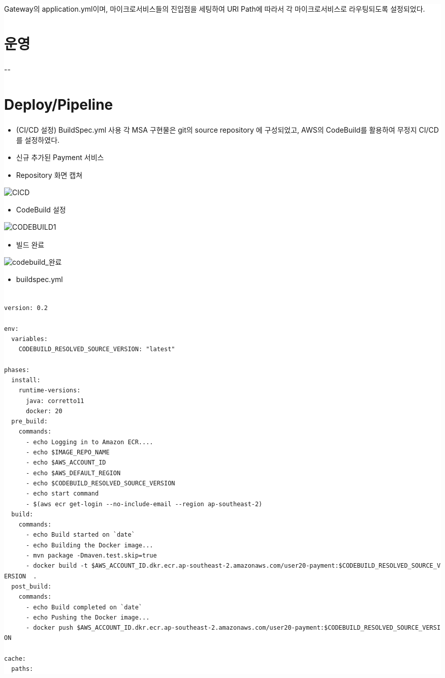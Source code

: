 Gateway의 application.yml이며, 마이크로서비스들의 진입점을 세팅하여 URI Path에 따라서 각 마이크로서비스로 라우팅되도록 설정되었다.

# 운영
--
# Deploy/Pipeline

- (CI/CD 설정) BuildSpec.yml 사용 각 MSA 구현물은 git의 source repository 에 구성되었고, AWS의 CodeBuild를 활용하여 무정지 CI/CD를 설정하였다.
- 신규 추가된 Payment 서비스

- Repository 화면 캡쳐 

![CICD](https://user-images.githubusercontent.com/62110109/135554336-115a5b14-fa7a-4a08-8791-cb0324c746c6.png)

- CodeBuild 설정

![CODEBUILD1](https://user-images.githubusercontent.com/62110109/135554541-adb8714a-6ffd-4607-9157-6d5dae6ccd4f.png)


- 빌드 완료

![codebuild_완료](https://user-images.githubusercontent.com/62110109/135554628-df7244db-ac51-4bd4-b515-6d8e31659579.png)


- buildspec.yml

```

version: 0.2

env:
  variables:
    CODEBUILD_RESOLVED_SOURCE_VERSION: "latest"

phases:
  install:
    runtime-versions:
      java: corretto11
      docker: 20
  pre_build:
    commands:
      - echo Logging in to Amazon ECR....
      - echo $IMAGE_REPO_NAME
      - echo $AWS_ACCOUNT_ID
      - echo $AWS_DEFAULT_REGION
      - echo $CODEBUILD_RESOLVED_SOURCE_VERSION
      - echo start command
      - $(aws ecr get-login --no-include-email --region ap-southeast-2)
  build:
    commands:
      - echo Build started on `date`
      - echo Building the Docker image...
      - mvn package -Dmaven.test.skip=true
      - docker build -t $AWS_ACCOUNT_ID.dkr.ecr.ap-southeast-2.amazonaws.com/user20-payment:$CODEBUILD_RESOLVED_SOURCE_VERSION  .
  post_build:
    commands:
      - echo Build completed on `date`
      - echo Pushing the Docker image...
      - docker push $AWS_ACCOUNT_ID.dkr.ecr.ap-southeast-2.amazonaws.com/user20-payment:$CODEBUILD_RESOLVED_SOURCE_VERSION

cache:
  paths:
```